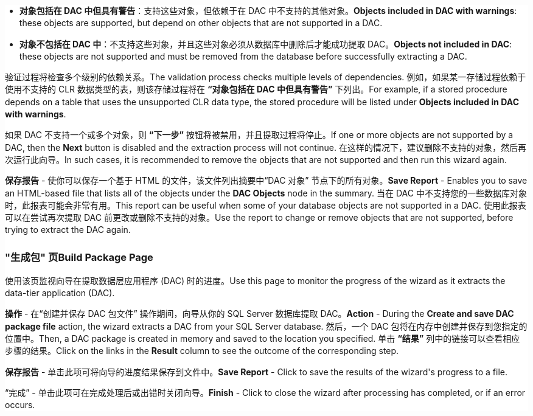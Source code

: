-   <span data-ttu-id="c5438-175">**对象包括在 DAC 中但具有警告**：支持这些对象，但依赖于在 DAC 中不支持的其他对象。</span><span class="sxs-lookup"><span data-stu-id="c5438-175">**Objects included in DAC with warnings**: these objects are supported, but depend on other objects that are not supported in a DAC.</span></span>  
  
-   <span data-ttu-id="c5438-176">**对象不包括在 DAC 中**：不支持这些对象，并且这些对象必须从数据库中删除后才能成功提取 DAC。</span><span class="sxs-lookup"><span data-stu-id="c5438-176">**Objects not included in DAC**: these objects are not supported and must be removed from the database before successfully extracting a DAC.</span></span>  
  
 <span data-ttu-id="c5438-177">验证过程将检查多个级别的依赖关系。</span><span class="sxs-lookup"><span data-stu-id="c5438-177">The validation process checks multiple levels of dependencies.</span></span> <span data-ttu-id="c5438-178">例如，如果某一存储过程依赖于使用不支持的 CLR 数据类型的表，则该存储过程将在 **“对象包括在 DAC 中但具有警告”** 下列出。</span><span class="sxs-lookup"><span data-stu-id="c5438-178">For example, if a stored procedure depends on a table that uses the unsupported CLR data type, the stored procedure will be listed under **Objects included in DAC with warnings**.</span></span>  
  
 <span data-ttu-id="c5438-179">如果 DAC 不支持一个或多个对象，则 **“下一步”** 按钮将被禁用，并且提取过程将停止。</span><span class="sxs-lookup"><span data-stu-id="c5438-179">If one or more objects are not supported by a DAC, then the **Next** button is disabled and the extraction process will not continue.</span></span> <span data-ttu-id="c5438-180">在这样的情况下，建议删除不支持的对象，然后再次运行此向导。</span><span class="sxs-lookup"><span data-stu-id="c5438-180">In such cases, it is recommended to remove the objects that are not supported and then run this wizard again.</span></span>  
  
 <span data-ttu-id="c5438-181">**保存报告** - 使你可以保存一个基于 HTML 的文件，该文件列出摘要中“DAC 对象”  节点下的所有对象。</span><span class="sxs-lookup"><span data-stu-id="c5438-181">**Save Report** - Enables you to save an HTML-based file that lists all of the objects under the **DAC Objects** node in the summary.</span></span> <span data-ttu-id="c5438-182">当在 DAC 中不支持您的一些数据库对象时，此报表可能会非常有用。</span><span class="sxs-lookup"><span data-stu-id="c5438-182">This report can be useful when some of your database objects are not supported in a DAC.</span></span> <span data-ttu-id="c5438-183">使用此报表可以在尝试再次提取 DAC 前更改或删除不支持的对象。</span><span class="sxs-lookup"><span data-stu-id="c5438-183">Use the report to change or remove objects that are not supported, before trying to extract the DAC again.</span></span>  
  
###  <a name="build-package-page"></a><a name="BuildPackage"></a><span data-ttu-id="c5438-184">"生成包" 页</span><span class="sxs-lookup"><span data-stu-id="c5438-184">Build Package Page</span></span>  
 <span data-ttu-id="c5438-185">使用该页监视向导在提取数据层应用程序 (DAC) 时的进度。</span><span class="sxs-lookup"><span data-stu-id="c5438-185">Use this page to monitor the progress of the wizard as it extracts the data-tier application (DAC).</span></span>  
  
 <span data-ttu-id="c5438-186">**操作** - 在“创建并保存 DAC 包文件”  操作期间，向导从你的 SQL Server 数据库提取 DAC。</span><span class="sxs-lookup"><span data-stu-id="c5438-186">**Action** - During the **Create and save DAC package file** action, the wizard extracts a DAC from your SQL Server database.</span></span> <span data-ttu-id="c5438-187">然后，一个 DAC 包将在内存中创建并保存到您指定的位置中。</span><span class="sxs-lookup"><span data-stu-id="c5438-187">Then, a DAC package is created in memory and saved to the location you specified.</span></span> <span data-ttu-id="c5438-188">单击 **“结果”** 列中的链接可以查看相应步骤的结果。</span><span class="sxs-lookup"><span data-stu-id="c5438-188">Click on the links in the **Result** column to see the outcome of the corresponding step.</span></span>  
  
 <span data-ttu-id="c5438-189">**保存报告** - 单击此项可将向导的进度结果保存到文件中。</span><span class="sxs-lookup"><span data-stu-id="c5438-189">**Save Report** - Click to save the results of the wizard's progress to a file.</span></span>  
  
 <span data-ttu-id="c5438-190">“完成”  - 单击此项可在完成处理后或出错时关闭向导。</span><span class="sxs-lookup"><span data-stu-id="c5438-190">**Finish** - Click to close the wizard after processing has completed, or if an error occurs.</span></span>  
  
